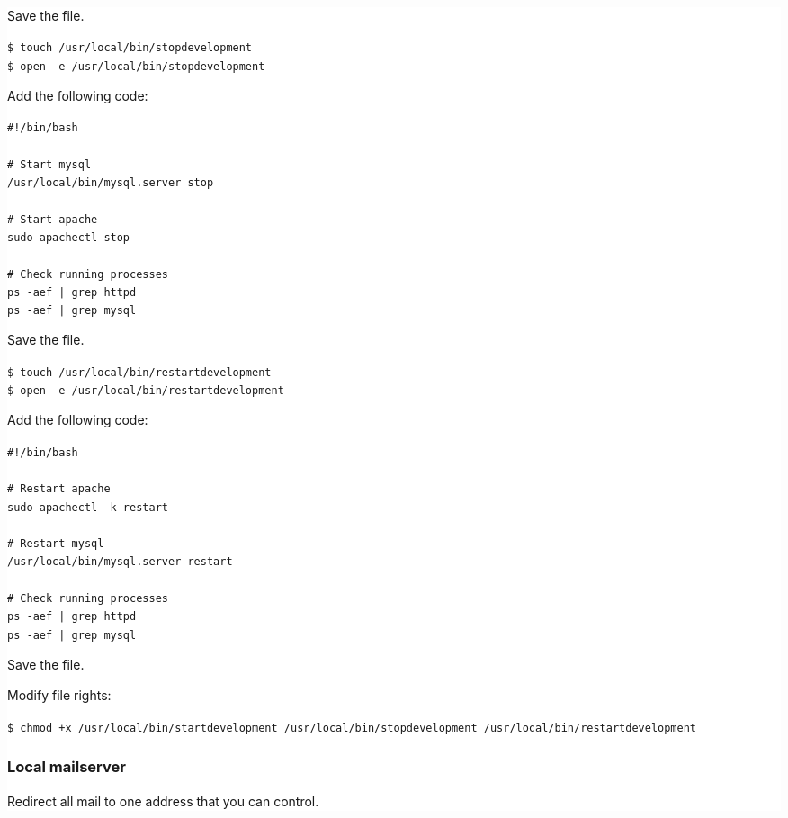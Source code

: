 Save the file.

```
$ touch /usr/local/bin/stopdevelopment
$ open -e /usr/local/bin/stopdevelopment
```

Add the following code:

```
#!/bin/bash

# Start mysql
/usr/local/bin/mysql.server stop

# Start apache
sudo apachectl stop

# Check running processes
ps -aef | grep httpd
ps -aef | grep mysql
```

Save the file.

```
$ touch /usr/local/bin/restartdevelopment
$ open -e /usr/local/bin/restartdevelopment
```

Add the following code:

```
#!/bin/bash

# Restart apache
sudo apachectl -k restart

# Restart mysql
/usr/local/bin/mysql.server restart

# Check running processes
ps -aef | grep httpd
ps -aef | grep mysql
```

Save the file.

Modify file rights:

```
$ chmod +x /usr/local/bin/startdevelopment /usr/local/bin/stopdevelopment /usr/local/bin/restartdevelopment
```

### Local mailserver

Redirect all mail to one address that you can control.
